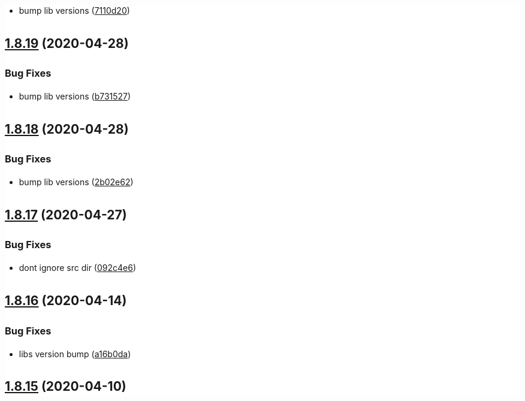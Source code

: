 * bump lib versions ([7110d20](https://github.com/pie-framework/pie-ui/commit/7110d20))





## [1.8.19](https://github.com/pie-framework/pie-ui/compare/@pie-ui/inline-dropdown@1.8.18...@pie-ui/inline-dropdown@1.8.19) (2020-04-28)


### Bug Fixes

* bump lib versions ([b731527](https://github.com/pie-framework/pie-ui/commit/b731527))





## [1.8.18](https://github.com/pie-framework/pie-ui/compare/@pie-ui/inline-dropdown@1.8.17...@pie-ui/inline-dropdown@1.8.18) (2020-04-28)


### Bug Fixes

* bump lib versions ([2b02e62](https://github.com/pie-framework/pie-ui/commit/2b02e62))





## [1.8.17](https://github.com/pie-framework/pie-ui/compare/@pie-ui/inline-dropdown@1.8.16...@pie-ui/inline-dropdown@1.8.17) (2020-04-27)


### Bug Fixes

* dont ignore src dir ([092c4e6](https://github.com/pie-framework/pie-ui/commit/092c4e6))





## [1.8.16](https://github.com/pie-framework/pie-ui/compare/@pie-ui/inline-dropdown@1.8.15...@pie-ui/inline-dropdown@1.8.16) (2020-04-14)


### Bug Fixes

* libs version bump ([a16b0da](https://github.com/pie-framework/pie-ui/commit/a16b0da))





## [1.8.15](https://github.com/pie-framework/pie-ui/compare/@pie-ui/inline-dropdown@1.8.14...@pie-ui/inline-dropdown@1.8.15) (2020-04-10)
